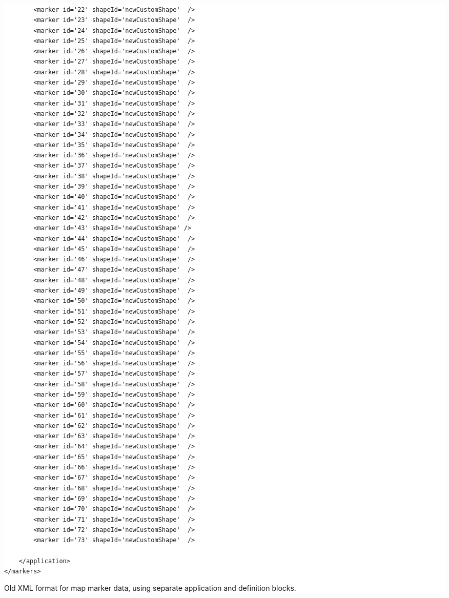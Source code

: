 			<marker id='22' shapeId='newCustomShape'  />
			<marker id='23' shapeId='newCustomShape'  />
			<marker id='24' shapeId='newCustomShape'  />
			<marker id='25' shapeId='newCustomShape'  />
			<marker id='26' shapeId='newCustomShape'  />
			<marker id='27' shapeId='newCustomShape'  />
			<marker id='28' shapeId='newCustomShape'  />
			<marker id='29' shapeId='newCustomShape'  />
			<marker id='30' shapeId='newCustomShape'  />
			<marker id='31' shapeId='newCustomShape'  />
			<marker id='32' shapeId='newCustomShape'  />
			<marker id='33' shapeId='newCustomShape'  />
			<marker id='34' shapeId='newCustomShape'  />
			<marker id='35' shapeId='newCustomShape'  />
			<marker id='36' shapeId='newCustomShape'  />
			<marker id='37' shapeId='newCustomShape'  />
			<marker id='38' shapeId='newCustomShape'  />
			<marker id='39' shapeId='newCustomShape'  />
			<marker id='40' shapeId='newCustomShape'  />
			<marker id='41' shapeId='newCustomShape'  />
			<marker id='42' shapeId='newCustomShape'  />
			<marker id='43' shapeId='newCustomShape' />
			<marker id='44' shapeId='newCustomShape'  />
			<marker id='45' shapeId='newCustomShape'  />
			<marker id='46' shapeId='newCustomShape'  />
			<marker id='47' shapeId='newCustomShape'  />
			<marker id='48' shapeId='newCustomShape'  />
			<marker id='49' shapeId='newCustomShape'  />
			<marker id='50' shapeId='newCustomShape'  />
			<marker id='51' shapeId='newCustomShape'  />
			<marker id='52' shapeId='newCustomShape'  />
			<marker id='53' shapeId='newCustomShape'  />
			<marker id='54' shapeId='newCustomShape'  />
			<marker id='55' shapeId='newCustomShape'  />
			<marker id='56' shapeId='newCustomShape'  />
			<marker id='57' shapeId='newCustomShape'  />
			<marker id='58' shapeId='newCustomShape'  />
			<marker id='59' shapeId='newCustomShape'  />
			<marker id='60' shapeId='newCustomShape'  />
			<marker id='61' shapeId='newCustomShape'  />
			<marker id='62' shapeId='newCustomShape'  />
			<marker id='63' shapeId='newCustomShape'  />
			<marker id='64' shapeId='newCustomShape'  />
			<marker id='65' shapeId='newCustomShape'  />
			<marker id='66' shapeId='newCustomShape'  />
			<marker id='67' shapeId='newCustomShape'  />
			<marker id='68' shapeId='newCustomShape'  />
			<marker id='69' shapeId='newCustomShape'  />
			<marker id='70' shapeId='newCustomShape'  />
			<marker id='71' shapeId='newCustomShape'  />
			<marker id='72' shapeId='newCustomShape'  />
			<marker id='73' shapeId='newCustomShape'  />

		</application>
	</markers>
</map>
</code></pre>

<p class='text-success'>Old XML format for map marker data, using separate application and definition blocks.</p>

</div>
</div>
</div>

